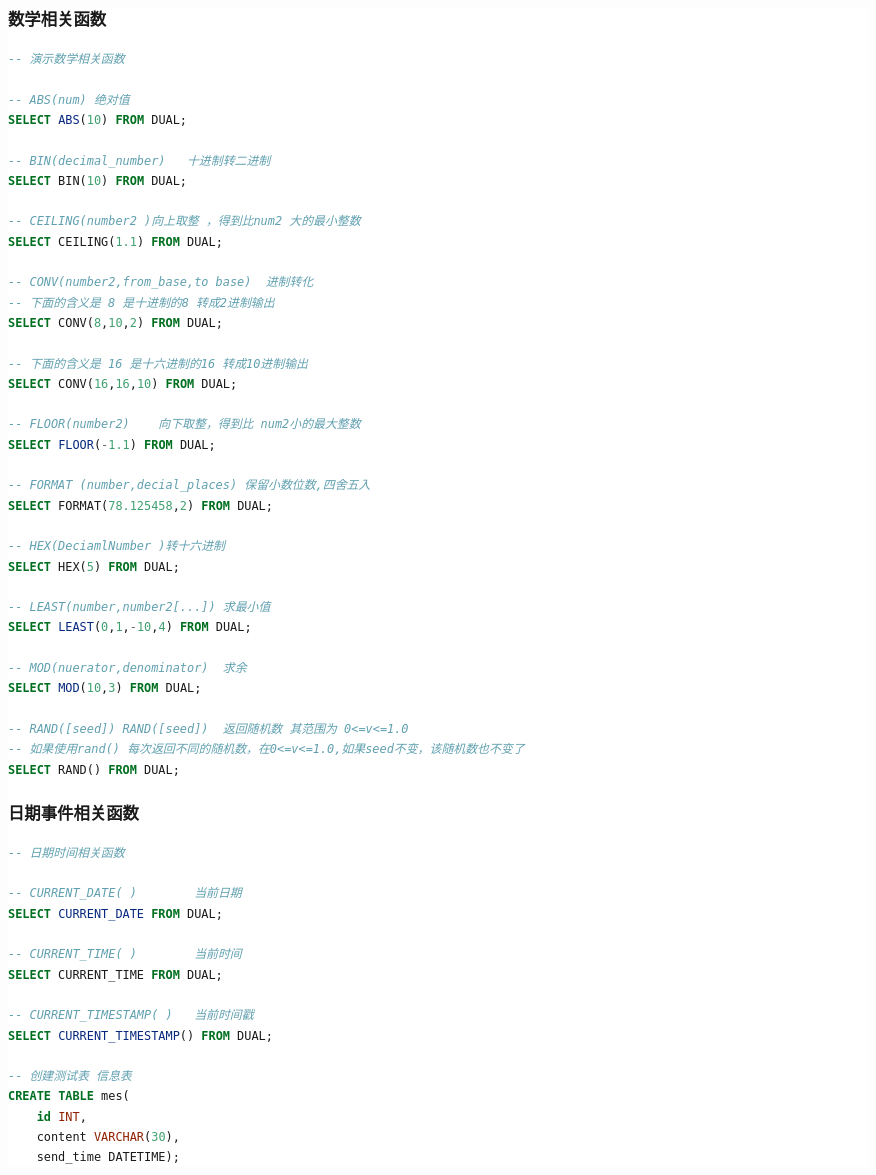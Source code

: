 

### 数学相关函数

```sql
-- 演示数学相关函数

-- ABS(num) 绝对值
SELECT ABS(10) FROM DUAL;

-- BIN(decimal_number)   十进制转二进制
SELECT BIN(10) FROM DUAL;

-- CEILING(number2 )向上取整 ，得到比num2 大的最小整数
SELECT CEILING(1.1) FROM DUAL;

-- CONV(number2,from_base,to base)  进制转化
-- 下面的含义是 8 是十进制的8 转成2进制输出
SELECT CONV(8,10,2) FROM DUAL;

-- 下面的含义是 16 是十六进制的16 转成10进制输出
SELECT CONV(16,16,10) FROM DUAL;

-- FLOOR(number2)    向下取整，得到比 num2小的最大整数
SELECT FLOOR(-1.1) FROM DUAL;

-- FORMAT (number,decial_places) 保留小数位数,四舍五入
SELECT FORMAT(78.125458,2) FROM DUAL;

-- HEX(DeciamlNumber )转十六进制
SELECT HEX(5) FROM DUAL;

-- LEAST(number,number2[...]) 求最小值
SELECT LEAST(0,1,-10,4) FROM DUAL;

-- MOD(nuerator,denominator)  求余
SELECT MOD(10,3) FROM DUAL;

-- RAND([seed]) RAND([seed])  返回随机数 其范围为 0<=v<=1.0
-- 如果使用rand() 每次返回不同的随机数，在0<=v<=1.0,如果seed不变，该随机数也不变了
SELECT RAND() FROM DUAL;


```



### 日期事件相关函数

```sql
-- 日期时间相关函数

-- CURRENT_DATE( )        当前日期
SELECT CURRENT_DATE FROM DUAL;

-- CURRENT_TIME( )        当前时间
SELECT CURRENT_TIME FROM DUAL;

-- CURRENT_TIMESTAMP( )   当前时间戳
SELECT CURRENT_TIMESTAMP() FROM DUAL;

-- 创建测试表 信息表
CREATE TABLE mes(
	id INT,
	content VARCHAR(30),
	send_time DATETIME);
```